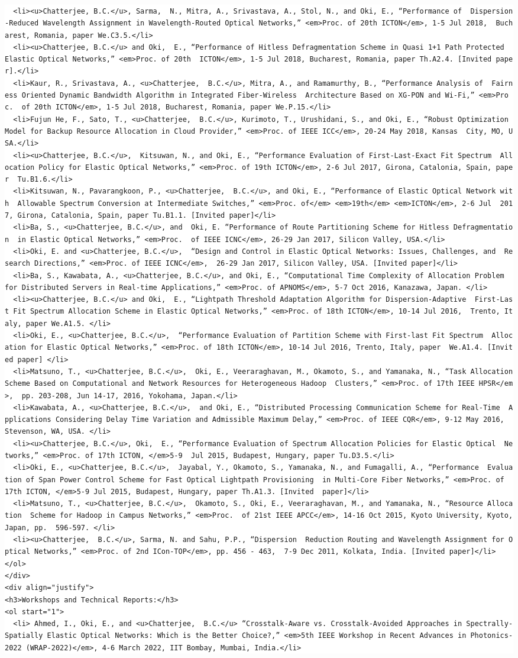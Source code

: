       <li><u>Chatterjee, B.C.</u>, Sarma,  N., Mitra, A., Srivastava, A., Stol, N., and Oki, E., “Performance of  Dispersion-Reduced Wavelength Assignment in Wavelength-Routed Optical Networks,” <em>Proc. of 20th ICTON</em>, 1-5 Jul 2018,  Bucharest, Romania, paper We.C3.5.</li>
      <li><u>Chatterjee, B.C.</u> and Oki,  E., “Performance of Hitless Defragmentation Scheme in Quasi 1+1 Path Protected  Elastic Optical Networks,” <em>Proc. of 20th  ICTON</em>, 1-5 Jul 2018, Bucharest, Romania, paper Th.A2.4. [Invited paper].</li>
      <li>Kaur, R., Srivastava, A., <u>Chatterjee,  B.C.</u>, Mitra, A., and Ramamurthy, B., “Performance Analysis of  Fairness Oriented Dynamic Bandwidth Algorithm in Integrated Fiber-Wireless  Architecture Based on XG-PON and Wi-Fi,” <em>Proc.  of 20th ICTON</em>, 1-5 Jul 2018, Bucharest, Romania, paper We.P.15.</li>
      <li>Fujun He, F., Sato, T., <u>Chatterjee,  B.C.</u>, Kurimoto, T., Urushidani, S., and Oki, E., “Robust Optimization  Model for Backup Resource Allocation in Cloud Provider,” <em>Proc. of IEEE ICC</em>, 20-24 May 2018, Kansas  City, MO, USA.</li>
      <li><u>Chatterjee, B.C.</u>,  Kitsuwan, N., and Oki, E., “Performance Evaluation of First-Last-Exact Fit Spectrum  Allocation Policy for Elastic Optical Networks,” <em>Proc. of 19th ICTON</em>, 2-6 Jul 2017, Girona, Catalonia, Spain, paper  Tu.B1.6.</li>
      <li>Kitsuwan, N., Pavarangkoon, P., <u>Chatterjee,  B.C.</u>, and Oki, E., “Performance of Elastic Optical Network with  Allowable Spectrum Conversion at Intermediate Switches,” <em>Proc. of</em> <em>19th</em> <em>ICTON</em>, 2-6 Jul  2017, Girona, Catalonia, Spain, paper Tu.B1.1. [Invited paper]</li>
      <li>Ba, S., <u>Chatterjee, B.C.</u>, and  Oki, E. “Performance of Route Partitioning Scheme for Hitless Defragmentation  in Elastic Optical Networks,” <em>Proc.  of IEEE ICNC</em>, 26-29 Jan 2017, Silicon Valley, USA.</li>
      <li>Oki, E. and <u>Chatterjee, B.C.</u>,  “Design and Control in Elastic Optical Networks: Issues, Challenges, and  Research Directions,” <em>Proc. of IEEE ICNC</em>,  26-29 Jan 2017, Silicon Valley, USA. [Invited paper]</li>
      <li>Ba, S., Kawabata, A., <u>Chatterjee, B.C.</u>, and Oki, E., “Computational Time Complexity of Allocation Problem  for Distributed Servers in Real-time Applications,” <em>Proc. of APNOMS</em>, 5-7 Oct 2016, Kanazawa, Japan. </li>
      <li><u>Chatterjee, B.C.</u> and Oki,  E., “Lightpath Threshold Adaptation Algorithm for Dispersion-Adaptive  First-Last Fit Spectrum Allocation Scheme in Elastic Optical Networks,” <em>Proc. of 18th ICTON</em>, 10-14 Jul 2016,  Trento, Italy, paper We.A1.5. </li>
      <li>Oki, E., <u>Chatterjee, B.C.</u>,  “Performance Evaluation of Partition Scheme with First-last Fit Spectrum  Allocation for Elastic Optical Networks,” <em>Proc. of 18th ICTON</em>, 10-14 Jul 2016, Trento, Italy, paper  We.A1.4. [Invited paper] </li>
      <li>Matsuno, T., <u>Chatterjee, B.C.</u>,  Oki, E., Veeraraghavan, M., Okamoto, S., and Yamanaka, N., “Task Allocation  Scheme Based on Computational and Network Resources for Heterogeneous Hadoop  Clusters,” <em>Proc. of 17th IEEE HPSR</em>,  pp. 203-208, Jun 14-17, 2016, Yokohama, Japan.</li>
      <li>Kawabata, A., <u>Chatterjee, B.C.</u>,  and Oki, E., “Distributed Processing Communication Scheme for Real-Time  Applications Considering Delay Time Variation and Admissible Maximum Delay,” <em>Proc. of IEEE CQR</em>, 9-12 May 2016,  Stevenson, WA, USA. </li>
      <li><u>Chatterjee, B.C.</u>, Oki,  E., “Performance Evaluation of Spectrum Allocation Policies for Elastic Optical  Networks,” <em>Proc. of 17th ICTON, </em>5-9  Jul 2015, Budapest, Hungary, paper Tu.D3.5.</li>
      <li>Oki, E., <u>Chatterjee, B.C.</u>,  Jayabal, Y., Okamoto, S., Yamanaka, N., and Fumagalli, A., “Performance  Evaluation of Span Power Control Scheme for Fast Optical Lightpath Provisioning  in Multi-Core Fiber Networks,” <em>Proc. of  17th ICTON, </em>5-9 Jul 2015, Budapest, Hungary, paper Th.A1.3. [Invited  paper]</li>
      <li>Matsuno, T., <u>Chatterjee, B.C.</u>,  Okamoto, S., Oki, E., Veeraraghavan, M., and Yamanaka, N., “Resource Allocation  Scheme for Hadoop in Campus Networks,” <em>Proc.  of 21st IEEE APCC</em>, 14-16 Oct 2015, Kyoto University, Kyoto, Japan, pp.  596-597. </li>
      <li><u>Chatterjee,  B.C.</u>, Sarma, N. and Sahu, P.P., “Dispersion  Reduction Routing and Wavelength Assignment for Optical Networks,” <em>Proc. of 2nd ICon-TOP</em>, pp. 456 - 463,  7-9 Dec 2011, Kolkata, India. [Invited paper]</li>
    </ol>
    </div>
	<div align="justify">
	<h3>Workshops and Technical Reports:</h3>
    <ol start="1">
      <li> Ahmed, I., Oki, E., and <u>Chatterjee,  B.C.</u> “Crosstalk-Aware vs. Crosstalk-Avoided Approaches in Spectrally-Spatially Elastic Optical Networks: Which is the Better Choice?,” <em>5th IEEE Workshop in Recent Advances in Photonics-2022 (WRAP-2022)</em>, 4-6 March 2022, IIT Bombay, Mumbai, India.</li>